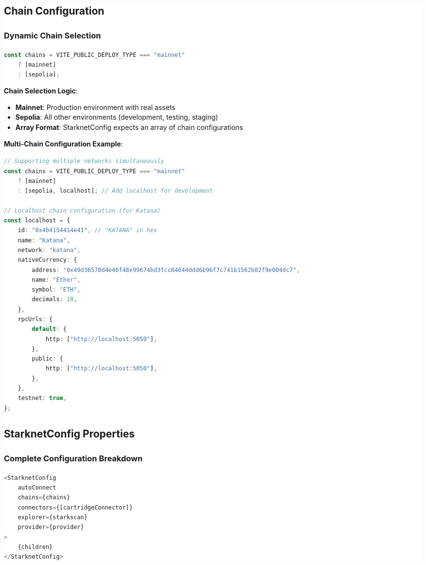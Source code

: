 ## Chain Configuration

### Dynamic Chain Selection
```typescript
const chains = VITE_PUBLIC_DEPLOY_TYPE === "mainnet"
    ? [mainnet]
    : [sepolia];
```

**Chain Selection Logic**:
- **Mainnet**: Production environment with real assets
- **Sepolia**: All other environments (development, testing, staging)
- **Array Format**: StarknetConfig expects an array of chain configurations

**Multi-Chain Configuration Example**:
```typescript
// Supporting multiple networks simultaneously
const chains = VITE_PUBLIC_DEPLOY_TYPE === "mainnet"
    ? [mainnet]
    : [sepolia, localhost]; // Add localhost for development

// Localhost chain configuration (for Katana)
const localhost = {
    id: "0x4b4154414e41", // "KATANA" in hex
    name: "Katana",
    network: "katana",
    nativeCurrency: {
        address: "0x49d36570d4e46f48e99674bd3fcc84644ddd6b96f7c741b1562b82f9e004dc7",
        name: "Ether",
        symbol: "ETH",
        decimals: 18,
    },
    rpcUrls: {
        default: {
            http: ["http://localhost:5050"],
        },
        public: {
            http: ["http://localhost:5050"],
        },
    },
    testnet: true,
};
```

## StarknetConfig Properties

### Complete Configuration Breakdown
```typescript
<StarknetConfig
    autoConnect
    chains={chains}
    connectors={[cartridgeConnector]}
    explorer={starkscan}
    provider={provider}
>
    {children}
</StarknetConfig>
```
